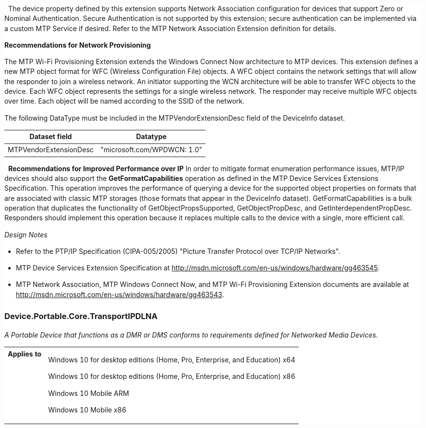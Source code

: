  
The device property defined by this extension supports Network Association configuration for devices that support Zero or Nominal Authentication. Secure Authentication is not supported by this extension; secure authentication can be implemented via a custom MTP Service if desired. Refer to the MTP Network Association Extension definition for details.

**Recommendations for Network Provisioning**

The MTP Wi-Fi Provisioning Extension extends the Windows Connect Now architecture to MTP devices. This extension defines a new MTP object format for WFC (Wireless Configuration File) objects. A WFC object contains the network settings that will allow the responder to join a wireless network. An initiator supporting the WCN architecture will be able to transfer WFC objects to the device. Each WFC object represents the settings for a single wireless network. The responder may receive multiple WFC objects over time. Each object will be named according to the SSID of the network.

The following DataType must be included in the MTPVendorExtensionDesc field of the DeviceInfo dataset.

| Dataset field          | Datatype                    |
|------------------------|-----------------------------|
| MTPVendorExtensionDesc | "microsoft.com/WPDWCN: 1.0" |

 
**Recommendations for Improved Performance over IP**
In order to mitigate format enumeration performance issues, MTP/IP devices should also support the **GetFormatCapabilities** operation as defined in the MTP Device Services Extensions Specification. This operation improves the performance of querying a device for the supported object properties on formats that are associated with classic MTP storages (those formats that appear in the DeviceInfo dataset). GetFormatCapabilities is a bulk operation that duplicates the functionality of GetObjectPropsSupported, GetObjectPropDesc, and GetInterdependentPropDesc. Responders should implement this operation because it replaces multiple calls to the device with a single, more efficient call.

*Design Notes*

-   Refer to the PTP/IP Specification (CIPA-005/2005) "Picture Transfer Protocol over TCP/IP Networks".

-   MTP Device Services Extension Specification at <http://msdn.microsoft.com/en-us/windows/hardware/gg463545>.

-   MTP Network Association, MTP Windows Connect Now, and MTP Wi-Fi Provisioning Extension documents are available at <http://msdn.microsoft.com/en-us/windows/hardware/gg463543>.

### Device.Portable.Core.TransportIPDLNA

*A Portable Device that functions as a DMR or DMS conforms to requirements defined for Networked Media Devices.*

<table>
<tr>
<th>Applies to</th>
<td>
<p>Windows 10 for desktop editions (Home, Pro, Enterprise, and Education) x64</p>
<p>Windows 10 for desktop editions (Home, Pro, Enterprise, and Education) x86</p>
<p>Windows 10 Mobile ARM</p>
<p>Windows 10 Mobile x86</p>
</td></tr></table>
